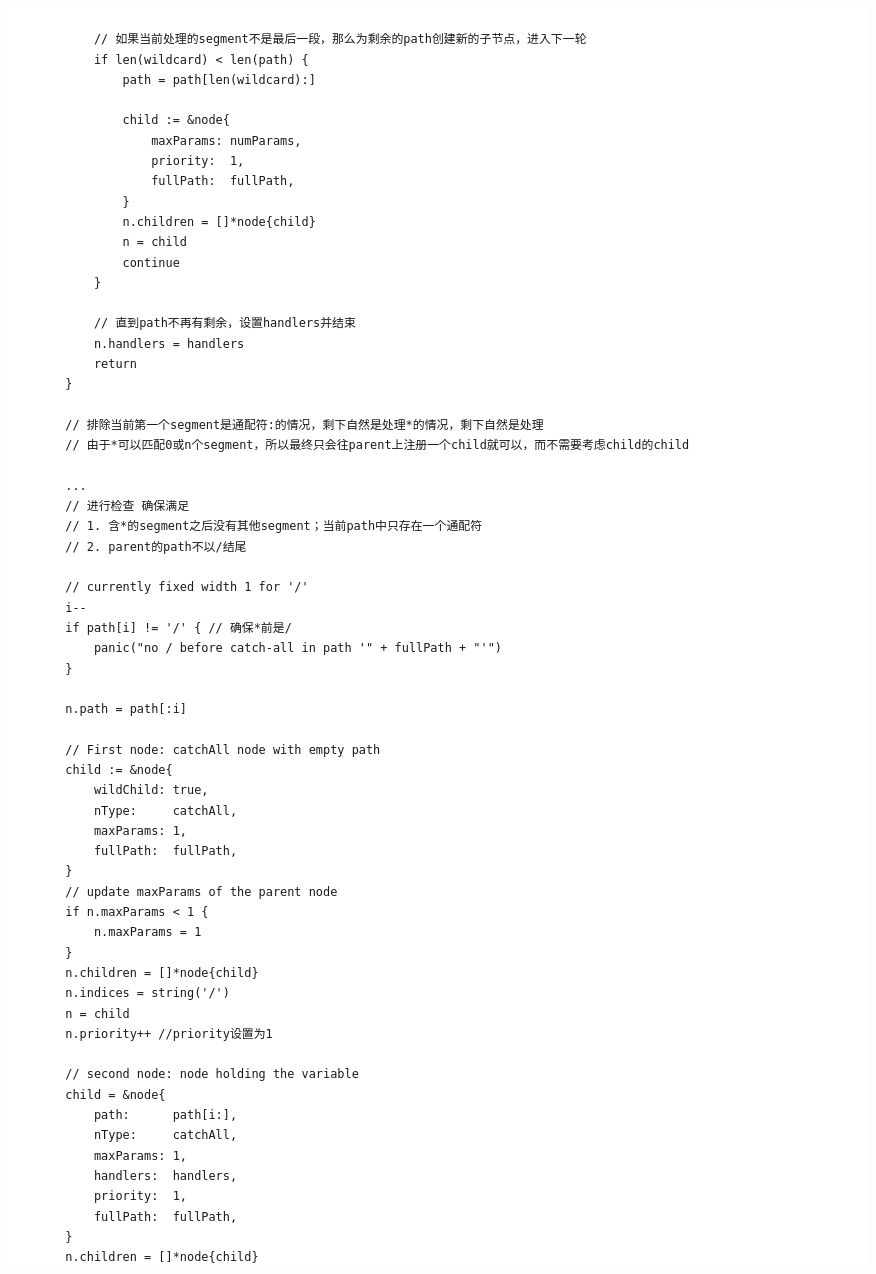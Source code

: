 ```golang

			// 如果当前处理的segment不是最后一段，那么为剩余的path创建新的子节点，进入下一轮
			if len(wildcard) < len(path) {
				path = path[len(wildcard):]

				child := &node{
					maxParams: numParams,
					priority:  1,
					fullPath:  fullPath,
				}
				n.children = []*node{child}
				n = child
				continue
			}

			// 直到path不再有剩余，设置handlers并结束
			n.handlers = handlers
			return
		}

		// 排除当前第一个segment是通配符:的情况，剩下自然是处理*的情况，剩下自然是处理
		// 由于*可以匹配0或n个segment，所以最终只会往parent上注册一个child就可以，而不需要考虑child的child

		...
		// 进行检查 确保满足
		// 1. 含*的segment之后没有其他segment；当前path中只存在一个通配符
		// 2. parent的path不以/结尾

		// currently fixed width 1 for '/'
		i--
		if path[i] != '/' { // 确保*前是/
			panic("no / before catch-all in path '" + fullPath + "'")
		}

		n.path = path[:i]

		// First node: catchAll node with empty path
		child := &node{
			wildChild: true,
			nType:     catchAll,
			maxParams: 1,
			fullPath:  fullPath,
		}
		// update maxParams of the parent node
		if n.maxParams < 1 {
			n.maxParams = 1
		}
		n.children = []*node{child}
		n.indices = string('/')
		n = child
		n.priority++ //priority设置为1

		// second node: node holding the variable
		child = &node{
			path:      path[i:],
			nType:     catchAll,
			maxParams: 1,
			handlers:  handlers,
			priority:  1,
			fullPath:  fullPath,
		}
		n.children = []*node{child}

```